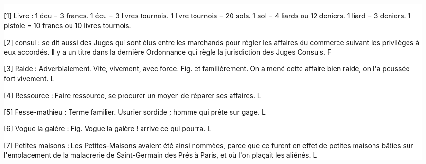 -------


[1] Livre : 1 écu = 3 francs. 1 écu = 3 livres tournois. 1 livre tournois = 20 sols. 1 sol = 4 liards ou 12 deniers. 1 liard = 3 deniers. 1 pistole = 10 francs ou 10 livres tournois.

[2] consul : se dit aussi des Juges qui sont élus entre les marchands pour régler les affaires du commerce suivant les privilèges à eux accordés. Il y a un titre dans la dernière Ordonnance qui règle la jurisdiction des Juges Consuls. F

[3] Raide : Adverbialement. Vite, vivement, avec force. Fig. et familièrement. On a mené cette affaire bien raide, on l'a poussée fort vivement. L

[4] Ressource : Faire ressource, se procurer un moyen de réparer ses affaires. L

[5] Fesse-mathieu : Terme familier. Usurier sordide ; homme qui prête sur gage. L

[6] Vogue la galère : Fig. Vogue la galère ! arrive ce qui pourra. L

[7] Petites maisons : Les Petites-Maisons avaient été ainsi nommées, parce que ce furent en effet de petites maisons bâties sur l'emplacement de la maladrerie de Saint-Germain des Prés à Paris, et où l'on plaçait les aliénés. L
